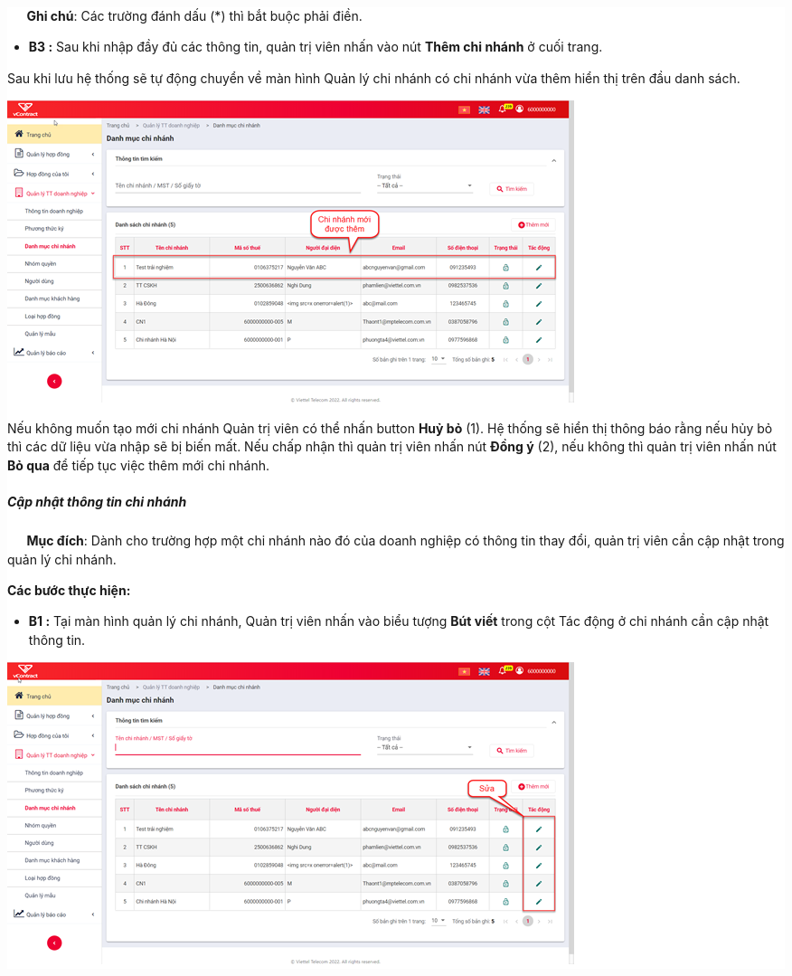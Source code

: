 `	`**Ghi chú**: Các trường đánh dấu (\*) thì bắt buộc phải điền.

- **B3 :** Sau khi nhập đầy đủ các thông tin, quản trị viên nhấn vào nút **Thêm chi nhánh** ở cuối trang.

Sau khi lưu hệ thống sẽ tự động chuyển về màn hình Quản lý chi nhánh có chi nhánh vừa thêm hiển thị trên đầu danh sách.

![](./picture/PIC_SME_Vcontract_QuanLyChiNhanh5.png)

Nếu không muốn tạo mới chi nhánh Quản trị viên có thể nhấn button **Huỷ bỏ** (1). Hệ thống sẽ hiển thị thông báo rằng nếu hủy bỏ thì các dữ liệu vừa nhập sẽ bị biến mất. Nếu chấp nhận thì quản trị viên nhấn nút **Đồng ý** (2), nếu không thì quản trị viên nhấn nút **Bỏ qua** để tiếp tục việc thêm mới chi nhánh.

##### **Cập nhật thông tin chi nhánh**

`	`**Mục đích**: Dành cho trường hợp một chi nhánh nào đó của doanh nghiệp có thông tin thay đổi, quản trị viên cần cập nhật trong quản lý chi nhánh.

**Các bước thực hiện:**

- **B1 :** Tại màn hình quản lý chi nhánh, Quản trị viên nhấn vào biểu tượng **Bút viết** trong cột Tác động ở chi nhánh cần cập nhật thông tin.

![](./picture/PIC_SME_Vcontract_QuanLyChiNhanh6.png)
